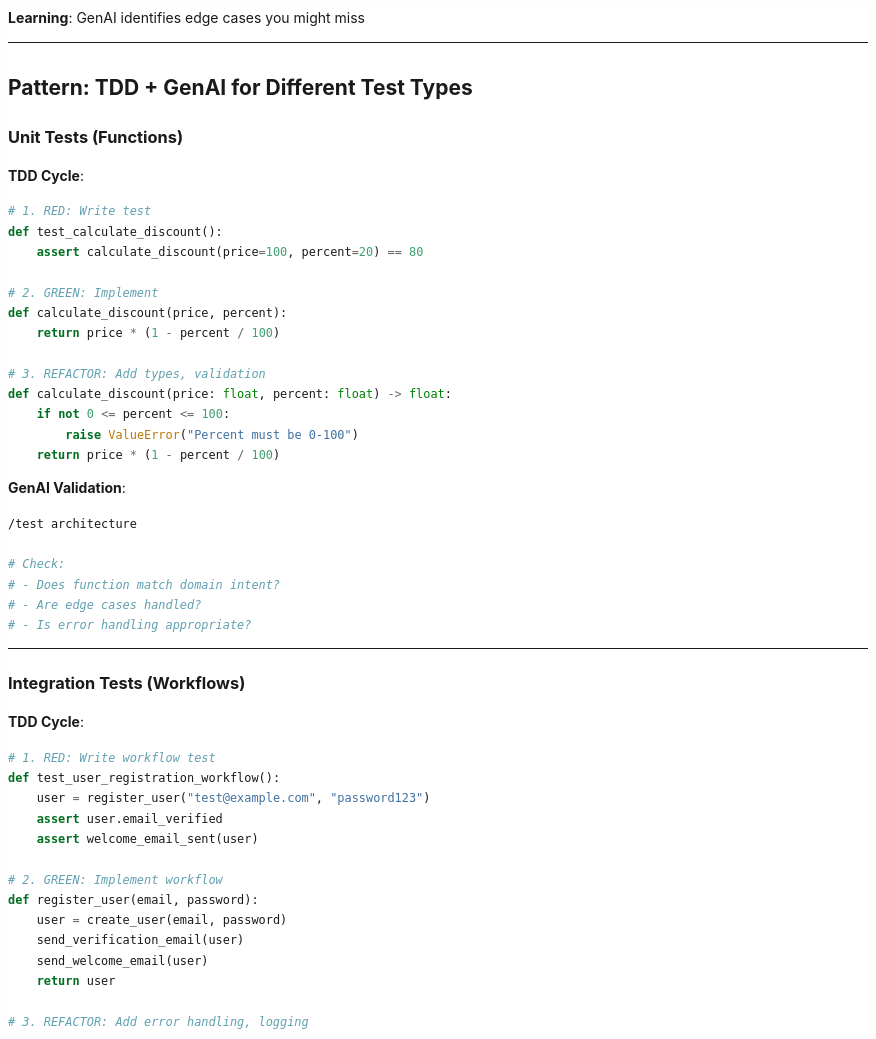 **Learning**: GenAI identifies edge cases you might miss

---

## Pattern: TDD + GenAI for Different Test Types

### Unit Tests (Functions)

**TDD Cycle**:
```python
# 1. RED: Write test
def test_calculate_discount():
    assert calculate_discount(price=100, percent=20) == 80

# 2. GREEN: Implement
def calculate_discount(price, percent):
    return price * (1 - percent / 100)

# 3. REFACTOR: Add types, validation
def calculate_discount(price: float, percent: float) -> float:
    if not 0 <= percent <= 100:
        raise ValueError("Percent must be 0-100")
    return price * (1 - percent / 100)
```

**GenAI Validation**:
```bash
/test architecture

# Check:
# - Does function match domain intent?
# - Are edge cases handled?
# - Is error handling appropriate?
```

---

### Integration Tests (Workflows)

**TDD Cycle**:
```python
# 1. RED: Write workflow test
def test_user_registration_workflow():
    user = register_user("test@example.com", "password123")
    assert user.email_verified
    assert welcome_email_sent(user)

# 2. GREEN: Implement workflow
def register_user(email, password):
    user = create_user(email, password)
    send_verification_email(user)
    send_welcome_email(user)
    return user

# 3. REFACTOR: Add error handling, logging
```
